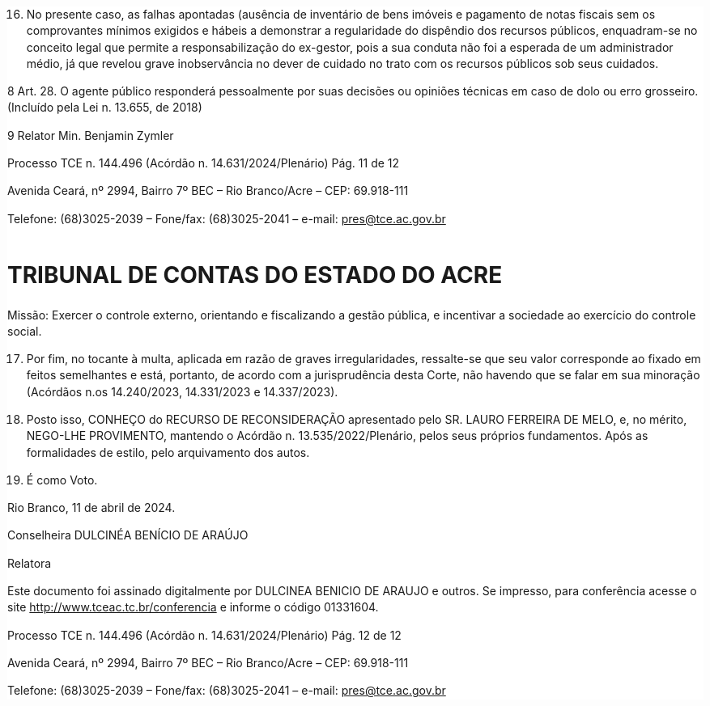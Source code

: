16. No presente caso, as falhas apontadas (ausência de inventário de bens imóveis e pagamento de notas fiscais sem os comprovantes mínimos exigidos e hábeis a demonstrar a regularidade do dispêndio dos recursos públicos, enquadram-se no conceito legal que permite a responsabilização do ex-gestor, pois a sua conduta não foi a esperada de um administrador médio, já que revelou grave inobservância no dever de cuidado no trato com os recursos públicos sob seus cuidados.

8 Art. 28. O agente público responderá pessoalmente por suas decisões ou opiniões técnicas em caso de dolo ou erro grosseiro. (Incluído pela Lei n. 13.655, de 2018)

9 Relator Min. Benjamin Zymler

Processo TCE n. 144.496 (Acórdão n. 14.631/2024/Plenário) Pág. 11 de 12

Avenida Ceará, nº 2994, Bairro 7º BEC – Rio Branco/Acre – CEP: 69.918-111

Telefone: (68)3025-2039 – Fone/fax: (68)3025-2041 – e-mail: pres@tce.ac.gov.br

# TRIBUNAL DE CONTAS DO ESTADO DO ACRE

Missão: Exercer o controle externo, orientando e fiscalizando a gestão pública, e incentivar a sociedade ao exercício do controle social.

17. Por fim, no tocante à multa, aplicada em razão de graves irregularidades, ressalte-se que seu valor corresponde ao fixado em feitos semelhantes e está, portanto, de acordo com a jurisprudência desta Corte, não havendo que se falar em sua minoração (Acórdãos n.os 14.240/2023, 14.331/2023 e 14.337/2023).

18. Posto isso, CONHEÇO do RECURSO DE RECONSIDERAÇÃO apresentado pelo SR. LAURO FERREIRA DE MELO, e, no mérito, NEGO-LHE PROVIMENTO, mantendo o Acórdão n. 13.535/2022/Plenário, pelos seus próprios fundamentos. Após as formalidades de estilo, pelo arquivamento dos autos.

19. É como Voto.

Rio Branco, 11 de abril de 2024.

Conselheira DULCINÉA BENÍCIO DE ARAÚJO

Relatora

Este documento foi assinado digitalmente por DULCINEA BENICIO DE ARAUJO e outros. Se impresso, para conferência acesse o site http://www.tceac.tc.br/conferencia e informe o código 01331604.

Processo TCE n. 144.496 (Acórdão n. 14.631/2024/Plenário) Pág. 12 de 12

Avenida Ceará, nº 2994, Bairro 7º BEC – Rio Branco/Acre – CEP: 69.918-111

Telefone: (68)3025-2039 – Fone/fax: (68)3025-2041 – e-mail: pres@tce.ac.gov.br

